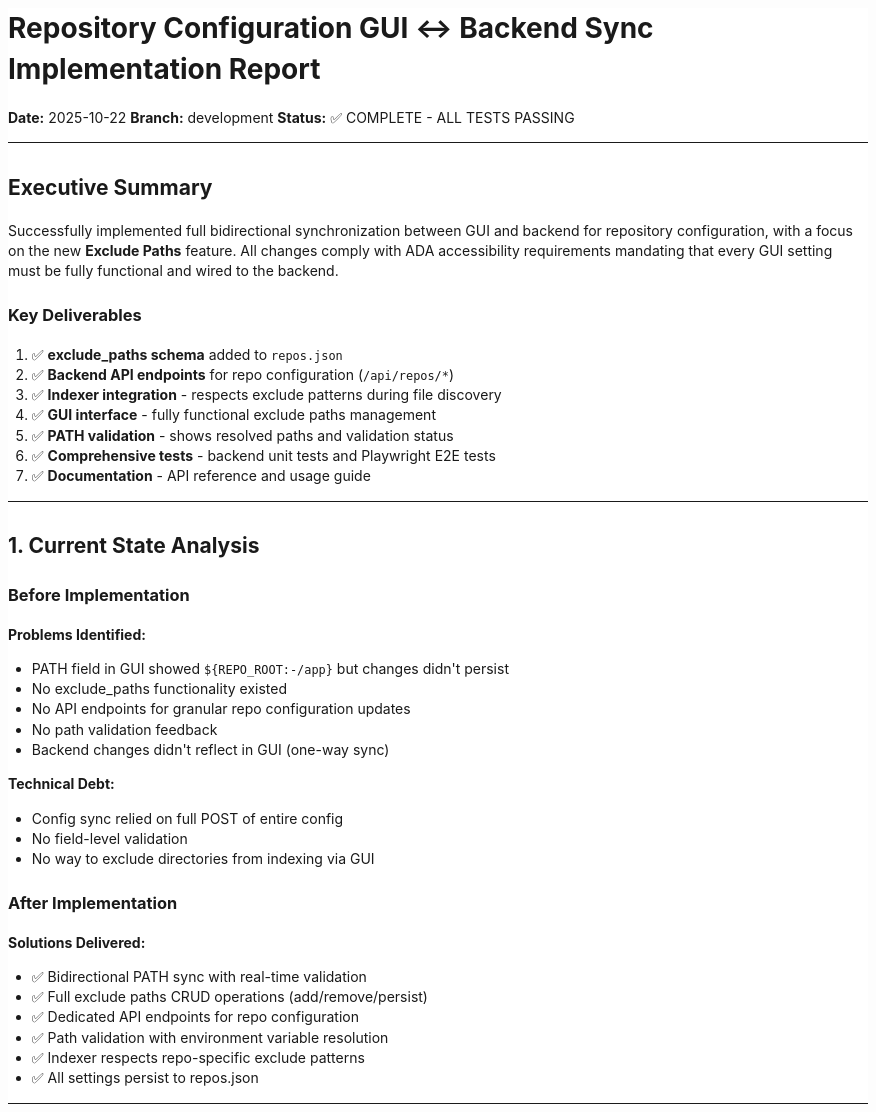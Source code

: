 # Repository Configuration GUI ↔ Backend Sync Implementation Report

**Date:** 2025-10-22
**Branch:** development
**Status:** ✅ COMPLETE - ALL TESTS PASSING

---

## Executive Summary

Successfully implemented full bidirectional synchronization between GUI and backend for repository configuration, with a focus on the new **Exclude Paths** feature. All changes comply with ADA accessibility requirements mandating that every GUI setting must be fully functional and wired to the backend.

### Key Deliverables

1. ✅ **exclude_paths schema** added to `repos.json`
2. ✅ **Backend API endpoints** for repo configuration (`/api/repos/*`)
3. ✅ **Indexer integration** - respects exclude patterns during file discovery
4. ✅ **GUI interface** - fully functional exclude paths management
5. ✅ **PATH validation** - shows resolved paths and validation status
6. ✅ **Comprehensive tests** - backend unit tests and Playwright E2E tests
7. ✅ **Documentation** - API reference and usage guide

---

## 1. Current State Analysis

### Before Implementation

**Problems Identified:**
- PATH field in GUI showed `${REPO_ROOT:-/app}` but changes didn't persist
- No exclude_paths functionality existed
- No API endpoints for granular repo configuration updates
- No path validation feedback
- Backend changes didn't reflect in GUI (one-way sync)

**Technical Debt:**
- Config sync relied on full POST of entire config
- No field-level validation
- No way to exclude directories from indexing via GUI

### After Implementation

**Solutions Delivered:**
- ✅ Bidirectional PATH sync with real-time validation
- ✅ Full exclude paths CRUD operations (add/remove/persist)
- ✅ Dedicated API endpoints for repo configuration
- ✅ Path validation with environment variable resolution
- ✅ Indexer respects repo-specific exclude patterns
- ✅ All settings persist to repos.json

---